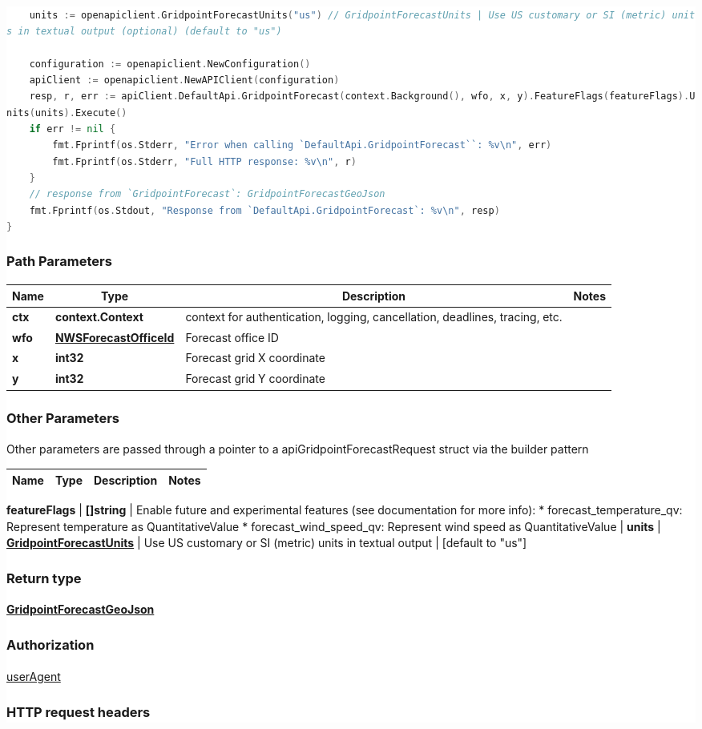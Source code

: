 ```go
    units := openapiclient.GridpointForecastUnits("us") // GridpointForecastUnits | Use US customary or SI (metric) units in textual output (optional) (default to "us")

    configuration := openapiclient.NewConfiguration()
    apiClient := openapiclient.NewAPIClient(configuration)
    resp, r, err := apiClient.DefaultApi.GridpointForecast(context.Background(), wfo, x, y).FeatureFlags(featureFlags).Units(units).Execute()
    if err != nil {
        fmt.Fprintf(os.Stderr, "Error when calling `DefaultApi.GridpointForecast``: %v\n", err)
        fmt.Fprintf(os.Stderr, "Full HTTP response: %v\n", r)
    }
    // response from `GridpointForecast`: GridpointForecastGeoJson
    fmt.Fprintf(os.Stdout, "Response from `DefaultApi.GridpointForecast`: %v\n", resp)
}
```

### Path Parameters


Name | Type | Description  | Notes
------------- | ------------- | ------------- | -------------
**ctx** | **context.Context** | context for authentication, logging, cancellation, deadlines, tracing, etc.
**wfo** | [**NWSForecastOfficeId**](.md) | Forecast office ID | 
**x** | **int32** | Forecast grid X coordinate | 
**y** | **int32** | Forecast grid Y coordinate | 

### Other Parameters

Other parameters are passed through a pointer to a apiGridpointForecastRequest struct via the builder pattern


Name | Type | Description  | Notes
------------- | ------------- | ------------- | -------------



 **featureFlags** | **[]string** | Enable future and experimental features (see documentation for more info): * forecast_temperature_qv: Represent temperature as QuantitativeValue * forecast_wind_speed_qv: Represent wind speed as QuantitativeValue  | 
 **units** | [**GridpointForecastUnits**](GridpointForecastUnits.md) | Use US customary or SI (metric) units in textual output | [default to &quot;us&quot;]

### Return type

[**GridpointForecastGeoJson**](GridpointForecastGeoJson.md)

### Authorization

[userAgent](../README.md#userAgent)

### HTTP request headers
